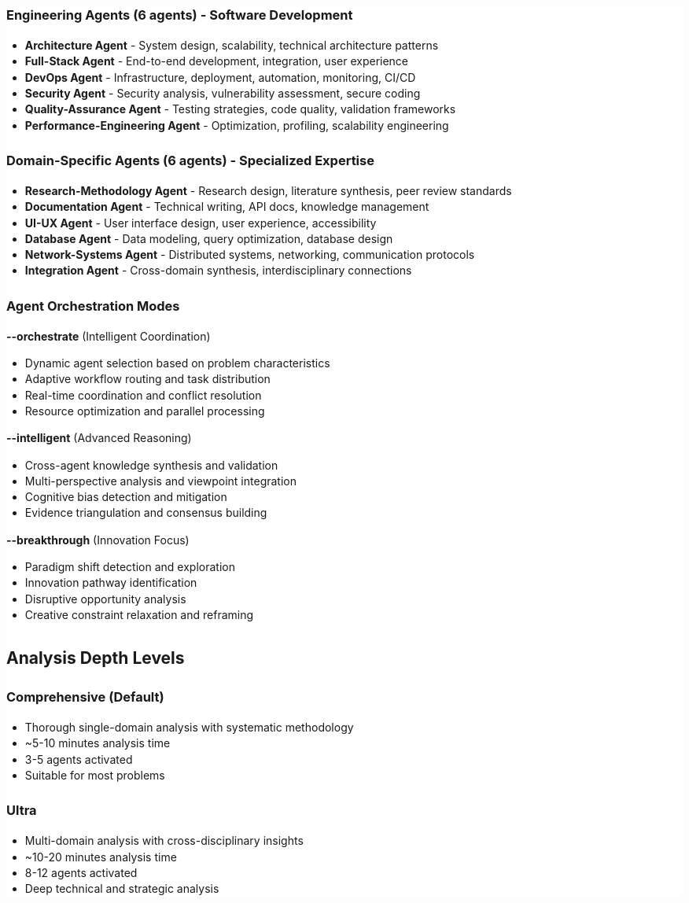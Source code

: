 ### Engineering Agents (6 agents) - Software Development
- **Architecture Agent** - System design, scalability, technical architecture patterns
- **Full-Stack Agent** - End-to-end development, integration, user experience
- **DevOps Agent** - Infrastructure, deployment, automation, monitoring, CI/CD
- **Security Agent** - Security analysis, vulnerability assessment, secure coding
- **Quality-Assurance Agent** - Testing strategies, code quality, validation frameworks
- **Performance-Engineering Agent** - Optimization, profiling, scalability engineering

### Domain-Specific Agents (6 agents) - Specialized Expertise
- **Research-Methodology Agent** - Research design, literature synthesis, peer review standards
- **Documentation Agent** - Technical writing, API docs, knowledge management
- **UI-UX Agent** - User interface design, user experience, accessibility
- **Database Agent** - Data modeling, query optimization, database design
- **Network-Systems Agent** - Distributed systems, networking, communication protocols
- **Integration Agent** - Cross-domain synthesis, interdisciplinary connections

### Agent Orchestration Modes

**--orchestrate** (Intelligent Coordination)
- Dynamic agent selection based on problem characteristics
- Adaptive workflow routing and task distribution
- Real-time coordination and conflict resolution
- Resource optimization and parallel processing

**--intelligent** (Advanced Reasoning)
- Cross-agent knowledge synthesis and validation
- Multi-perspective analysis and viewpoint integration
- Cognitive bias detection and mitigation
- Evidence triangulation and consensus building

**--breakthrough** (Innovation Focus)
- Paradigm shift detection and exploration
- Innovation pathway identification
- Disruptive opportunity analysis
- Creative constraint relaxation and reframing

## Analysis Depth Levels

### Comprehensive (Default)
- Thorough single-domain analysis with systematic methodology
- ~5-10 minutes analysis time
- 3-5 agents activated
- Suitable for most problems

### Ultra
- Multi-domain analysis with cross-disciplinary insights
- ~10-20 minutes analysis time
- 8-12 agents activated
- Deep technical and strategic analysis
